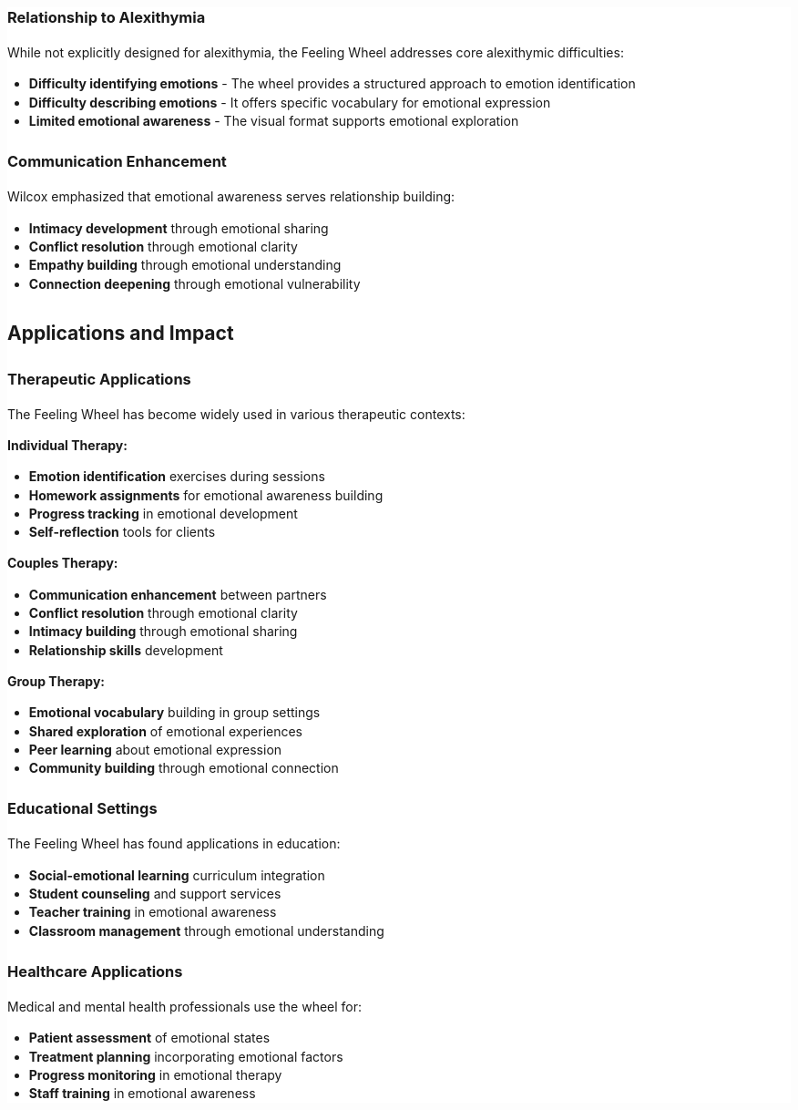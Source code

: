 ### Relationship to Alexithymia
While not explicitly designed for alexithymia, the Feeling Wheel addresses core alexithymic difficulties:
- **Difficulty identifying emotions** - The wheel provides a structured approach to emotion identification
- **Difficulty describing emotions** - It offers specific vocabulary for emotional expression
- **Limited emotional awareness** - The visual format supports emotional exploration

### Communication Enhancement
Wilcox emphasized that emotional awareness serves relationship building:
- **Intimacy development** through emotional sharing
- **Conflict resolution** through emotional clarity
- **Empathy building** through emotional understanding
- **Connection deepening** through emotional vulnerability

## Applications and Impact

### Therapeutic Applications
The Feeling Wheel has become widely used in various therapeutic contexts:

**Individual Therapy:**
- **Emotion identification** exercises during sessions
- **Homework assignments** for emotional awareness building
- **Progress tracking** in emotional development
- **Self-reflection** tools for clients

**Couples Therapy:**
- **Communication enhancement** between partners
- **Conflict resolution** through emotional clarity
- **Intimacy building** through emotional sharing
- **Relationship skills** development

**Group Therapy:**
- **Emotional vocabulary** building in group settings
- **Shared exploration** of emotional experiences
- **Peer learning** about emotional expression
- **Community building** through emotional connection

### Educational Settings
The Feeling Wheel has found applications in education:
- **Social-emotional learning** curriculum integration
- **Student counseling** and support services
- **Teacher training** in emotional awareness
- **Classroom management** through emotional understanding

### Healthcare Applications
Medical and mental health professionals use the wheel for:
- **Patient assessment** of emotional states
- **Treatment planning** incorporating emotional factors
- **Progress monitoring** in emotional therapy
- **Staff training** in emotional awareness
